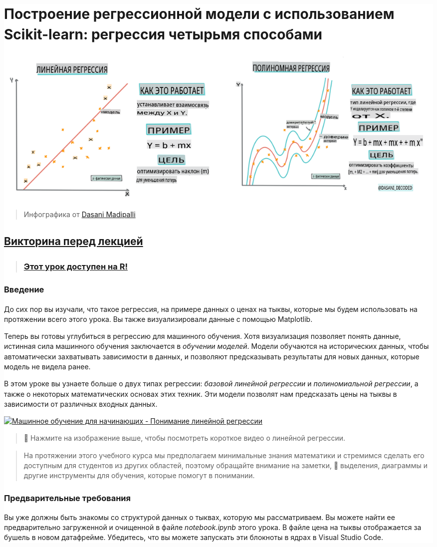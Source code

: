 # Построение регрессионной модели с использованием Scikit-learn: регрессия четырьмя способами

![Инфографика линейной и полиномиальной регрессии](../../../../translated_images/linear-polynomial.5523c7cb6576ccab0fecbd0e3505986eb2d191d9378e785f82befcf3a578a6e7.ru.png)
> Инфографика от [Dasani Madipalli](https://twitter.com/dasani_decoded)
## [Викторина перед лекцией](https://gray-sand-07a10f403.1.azurestaticapps.net/quiz/13/)

> ### [Этот урок доступен на R!](../../../../2-Regression/3-Linear/solution/R/lesson_3.html)
### Введение 

До сих пор вы изучали, что такое регрессия, на примере данных о ценах на тыквы, которые мы будем использовать на протяжении всего этого урока. Вы также визуализировали данные с помощью Matplotlib.

Теперь вы готовы углубиться в регрессию для машинного обучения. Хотя визуализация позволяет понять данные, истинная сила машинного обучения заключается в _обучении моделей_. Модели обучаются на исторических данных, чтобы автоматически захватывать зависимости в данных, и позволяют предсказывать результаты для новых данных, которые модель не видела ранее.

В этом уроке вы узнаете больше о двух типах регрессии: _базовой линейной регрессии_ и _полиномиальной регрессии_, а также о некоторых математических основах этих техник. Эти модели позволят нам предсказать цены на тыквы в зависимости от различных входных данных.

[![Машинное обучение для начинающих - Понимание линейной регрессии](https://img.youtube.com/vi/CRxFT8oTDMg/0.jpg)](https://youtu.be/CRxFT8oTDMg "Машинное обучение для начинающих - Понимание линейной регрессии")

> 🎥 Нажмите на изображение выше, чтобы посмотреть короткое видео о линейной регрессии.

> На протяжении этого учебного курса мы предполагаем минимальные знания математики и стремимся сделать его доступным для студентов из других областей, поэтому обращайте внимание на заметки, 🧮 выделения, диаграммы и другие инструменты для обучения, которые помогут в понимании.

### Предварительные требования

Вы уже должны быть знакомы со структурой данных о тыквах, которую мы рассматриваем. Вы можете найти ее предварительно загруженной и очищенной в файле _notebook.ipynb_ этого урока. В файле цена на тыквы отображается за бушель в новом датафрейме. Убедитесь, что вы можете запускать эти блокноты в ядрах в Visual Studio Code.
